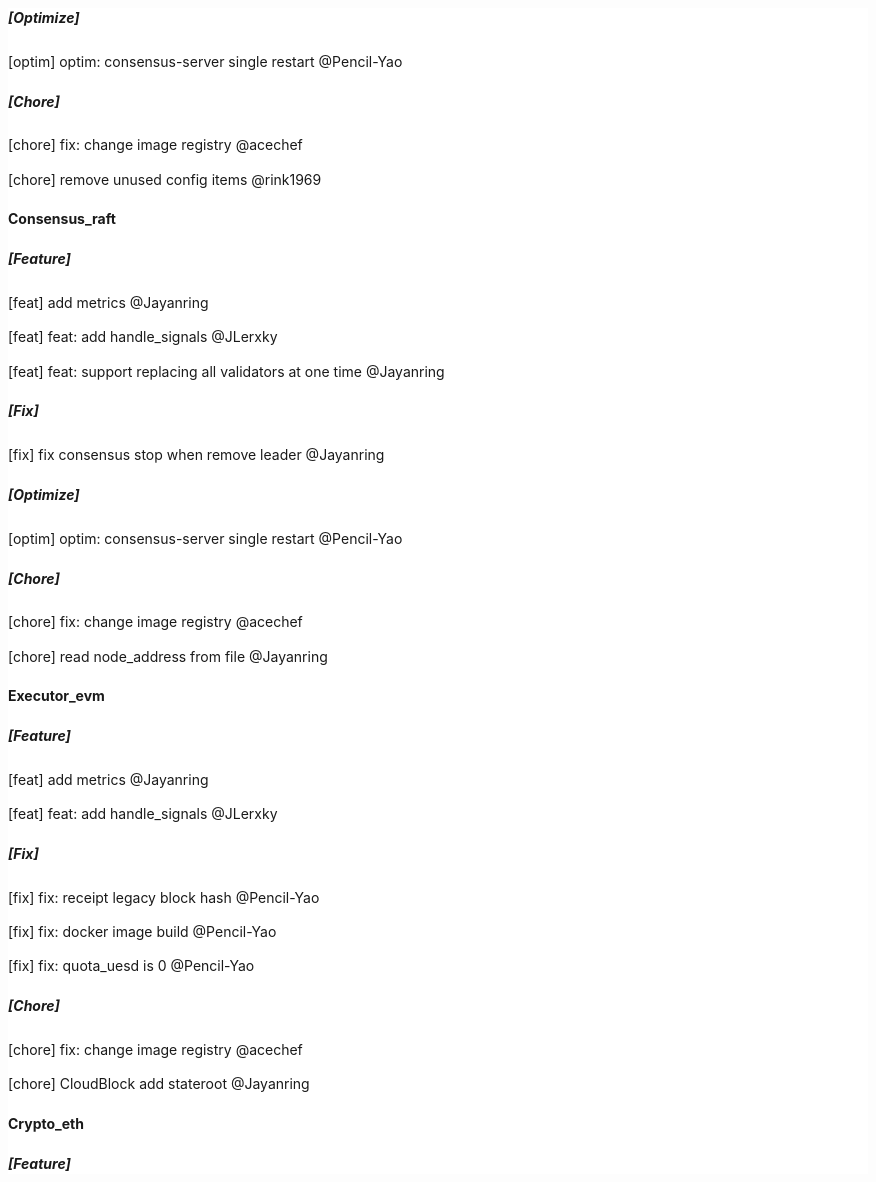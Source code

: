 ##### [Optimize]

[optim] optim: consensus-server single restart @Pencil-Yao

##### [Chore]

[chore] fix: change image registry @acechef

[chore] remove unused config items @rink1969

#### Consensus_raft

##### [Feature]

[feat] add metrics @Jayanring

[feat] feat: add handle_signals @JLerxky

[feat] feat: support replacing all validators at one time @Jayanring

##### [Fix]

[fix] fix consensus stop when remove leader @Jayanring

##### [Optimize]

[optim] optim: consensus-server single restart @Pencil-Yao

##### [Chore]

[chore] fix: change image registry @acechef

[chore] read node_address from file @Jayanring

#### Executor_evm

##### [Feature]

[feat] add metrics @Jayanring

[feat] feat: add handle_signals @JLerxky

##### [Fix]

[fix] fix: receipt legacy block hash @Pencil-Yao

[fix] fix: docker image build @Pencil-Yao

[fix] fix: quota_uesd is 0 @Pencil-Yao

##### [Chore]

[chore] fix: change image registry @acechef

[chore] CloudBlock add stateroot @Jayanring

#### Crypto_eth

##### [Feature]
